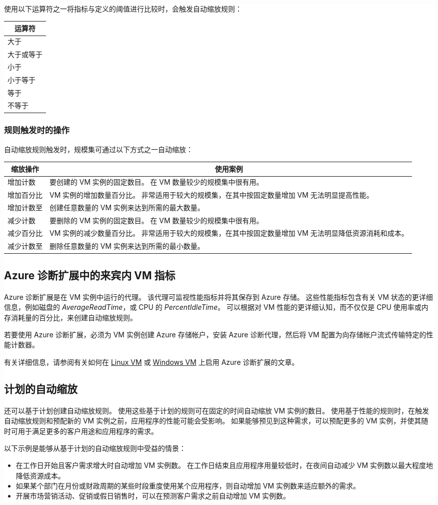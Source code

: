 使用以下运算符之一将指标与定义的阈值进行比较时，会触发自动缩放规则：

| 运算符                 |
|--------------------------|
| 大于             |
| 大于或等于 |
| 小于                |
| 小于等于    |
| 等于                 |
| 不等于             |


### <a name="actions-when-rules-trigger"></a>规则触发时的操作
自动缩放规则触发时，规模集可通过以下方式之一自动缩放：

| 缩放操作     | 使用案例                                                                                                                               |
|---------------------|----------------------------------------------------------------------------------------------------------------------------------------|
| 增加计数   | 要创建的 VM 实例的固定数目。 在 VM 数量较少的规模集中很有用。                                           |
| 增加百分比 | VM 实例的增加数量百分比。 非常适用于较大的规模集，在其中按固定数量增加 VM 无法明显提高性能。 |
| 增加计数至   | 创建任意数量的 VM 实例来达到所需的最大数量。                                                            |
| 减少计数   | 要删除的 VM 实例的固定数目。 在 VM 数量较少的规模集中很有用。                                           |
| 减少百分比 | VM 实例的减少数量百分比。 非常适用于较大的规模集，在其中按固定数量增加 VM 无法明显降低资源消耗和成本。 |
| 减少计数至   | 删除任意数量的 VM 实例来达到所需的最小数量。                                                            |


## <a name="in-guest-vm-metrics-with-the-azure-diagnostics-extension"></a>Azure 诊断扩展中的来宾内 VM 指标
Azure 诊断扩展是在 VM 实例中运行的代理。 该代理可监视性能指标并将其保存到 Azure 存储。 这些性能指标包含有关 VM 状态的更详细信息，例如磁盘的 *AverageReadTime*，或 CPU 的 *PercentIdleTime*。 可以根据对 VM 性能的更详细认知，而不仅仅是 CPU 使用率或内存消耗量的百分比，来创建自动缩放规则。

若要使用 Azure 诊断扩展，必须为 VM 实例创建 Azure 存储帐户，安装 Azure 诊断代理，然后将 VM 配置为向存储帐户流式传输特定的性能计数器。

有关详细信息，请参阅有关如何在 [Linux VM](../virtual-machines/extensions/diagnostics-linux.md) 或 [Windows VM](../virtual-machines/extensions/diagnostics-windows.md) 上启用 Azure 诊断扩展的文章。



## <a name="scheduled-autoscale"></a>计划的自动缩放
还可以基于计划创建自动缩放规则。 使用这些基于计划的规则可在固定的时间自动缩放 VM 实例的数目。 使用基于性能的规则时，在触发自动缩放规则和预配新的 VM 实例之前，应用程序的性能可能会受影响。 如果能够预见到这种需求，可以预配更多的 VM 实例，并使其随时可用于满足更多的客户用途和应用程序的需求。

以下示例是能够从基于计划的自动缩放规则中受益的情景：

- 在工作日开始且客户需求增大时自动增加 VM 实例数。 在工作日结束且应用程序用量较低时，在夜间自动减少 VM 实例数以最大程度地降低资源成本。
- 如果某个部门在月份或财政周期的某些时段重度使用某个应用程序，则自动增加 VM 实例数来适应额外的需求。
- 开展市场营销活动、促销或假日销售时，可以在预测客户需求之前自动增加 VM 实例数。 
